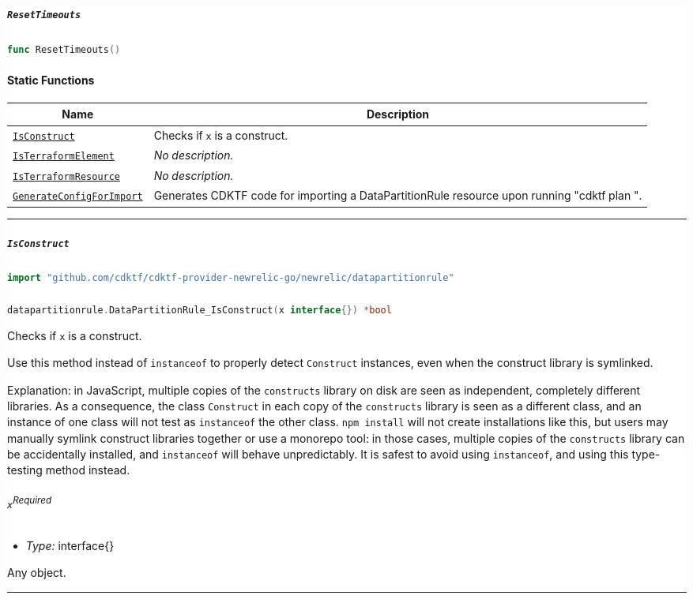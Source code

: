 ##### `ResetTimeouts` <a name="ResetTimeouts" id="@cdktf/provider-newrelic.dataPartitionRule.DataPartitionRule.resetTimeouts"></a>

```go
func ResetTimeouts()
```

#### Static Functions <a name="Static Functions" id="Static Functions"></a>

| **Name** | **Description** |
| --- | --- |
| <code><a href="#@cdktf/provider-newrelic.dataPartitionRule.DataPartitionRule.isConstruct">IsConstruct</a></code> | Checks if `x` is a construct. |
| <code><a href="#@cdktf/provider-newrelic.dataPartitionRule.DataPartitionRule.isTerraformElement">IsTerraformElement</a></code> | *No description.* |
| <code><a href="#@cdktf/provider-newrelic.dataPartitionRule.DataPartitionRule.isTerraformResource">IsTerraformResource</a></code> | *No description.* |
| <code><a href="#@cdktf/provider-newrelic.dataPartitionRule.DataPartitionRule.generateConfigForImport">GenerateConfigForImport</a></code> | Generates CDKTF code for importing a DataPartitionRule resource upon running "cdktf plan <stack-name>". |

---

##### `IsConstruct` <a name="IsConstruct" id="@cdktf/provider-newrelic.dataPartitionRule.DataPartitionRule.isConstruct"></a>

```go
import "github.com/cdktf/cdktf-provider-newrelic-go/newrelic/datapartitionrule"

datapartitionrule.DataPartitionRule_IsConstruct(x interface{}) *bool
```

Checks if `x` is a construct.

Use this method instead of `instanceof` to properly detect `Construct`
instances, even when the construct library is symlinked.

Explanation: in JavaScript, multiple copies of the `constructs` library on
disk are seen as independent, completely different libraries. As a
consequence, the class `Construct` in each copy of the `constructs` library
is seen as a different class, and an instance of one class will not test as
`instanceof` the other class. `npm install` will not create installations
like this, but users may manually symlink construct libraries together or
use a monorepo tool: in those cases, multiple copies of the `constructs`
library can be accidentally installed, and `instanceof` will behave
unpredictably. It is safest to avoid using `instanceof`, and using
this type-testing method instead.

###### `x`<sup>Required</sup> <a name="x" id="@cdktf/provider-newrelic.dataPartitionRule.DataPartitionRule.isConstruct.parameter.x"></a>

- *Type:* interface{}

Any object.

---